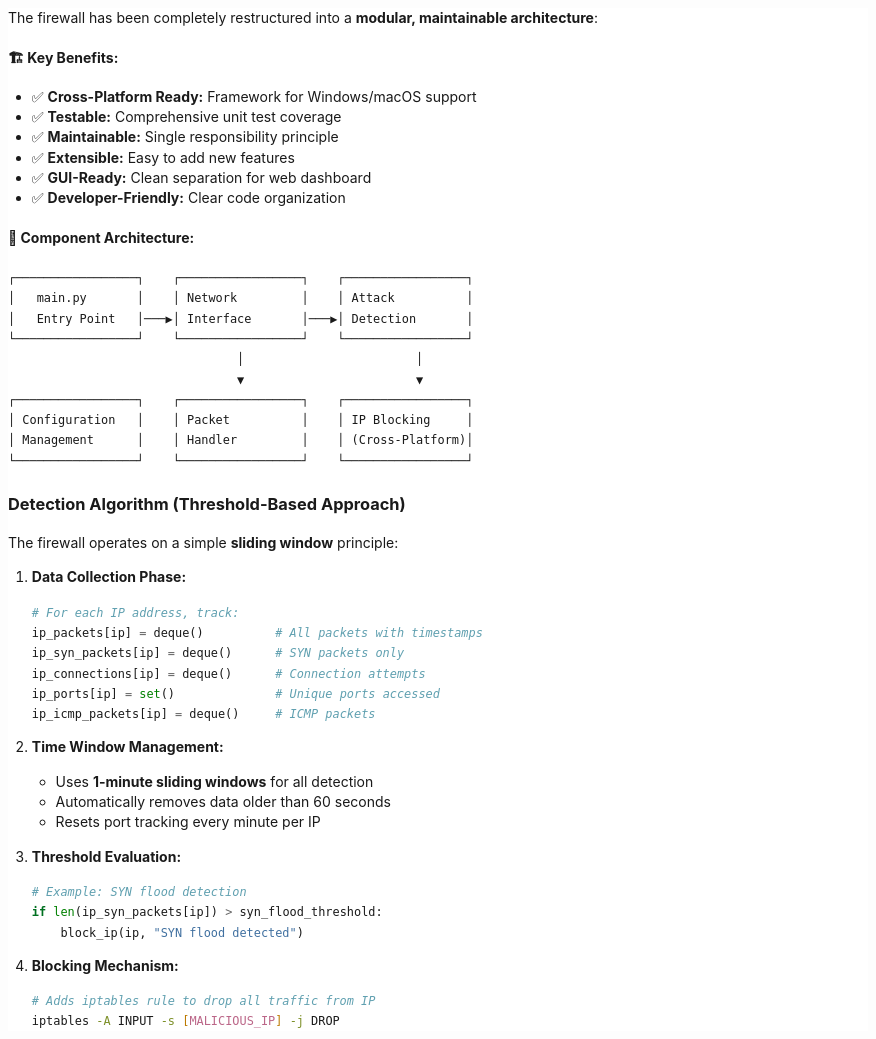 The firewall has been completely restructured into a **modular, maintainable architecture**:

#### **🏗️ Key Benefits:**
- ✅ **Cross-Platform Ready:** Framework for Windows/macOS support
- ✅ **Testable:** Comprehensive unit test coverage
- ✅ **Maintainable:** Single responsibility principle
- ✅ **Extensible:** Easy to add new features
- ✅ **GUI-Ready:** Clean separation for web dashboard
- ✅ **Developer-Friendly:** Clear code organization

#### **🔧 Component Architecture:**
```
┌─────────────────┐    ┌─────────────────┐    ┌─────────────────┐
│   main.py       │    │ Network         │    │ Attack          │
│   Entry Point   │───▶│ Interface       │───▶│ Detection       │
└─────────────────┘    └─────────────────┘    └─────────────────┘
                                │                        │
                                ▼                        ▼
┌─────────────────┐    ┌─────────────────┐    ┌─────────────────┐
│ Configuration   │    │ Packet          │    │ IP Blocking     │
│ Management      │    │ Handler         │    │ (Cross-Platform)│
└─────────────────┘    └─────────────────┘    └─────────────────┘
```

### **Detection Algorithm (Threshold-Based Approach)**

The firewall operates on a simple **sliding window** principle:

1. **Data Collection Phase:**
   ```python
   # For each IP address, track:
   ip_packets[ip] = deque()          # All packets with timestamps
   ip_syn_packets[ip] = deque()      # SYN packets only  
   ip_connections[ip] = deque()      # Connection attempts
   ip_ports[ip] = set()              # Unique ports accessed
   ip_icmp_packets[ip] = deque()     # ICMP packets
   ```

2. **Time Window Management:**
   - Uses **1-minute sliding windows** for all detection
   - Automatically removes data older than 60 seconds
   - Resets port tracking every minute per IP

3. **Threshold Evaluation:**
   ```python
   # Example: SYN flood detection
   if len(ip_syn_packets[ip]) > syn_flood_threshold:
       block_ip(ip, "SYN flood detected")
   ```

4. **Blocking Mechanism:**
   ```bash
   # Adds iptables rule to drop all traffic from IP
   iptables -A INPUT -s [MALICIOUS_IP] -j DROP
   ```
